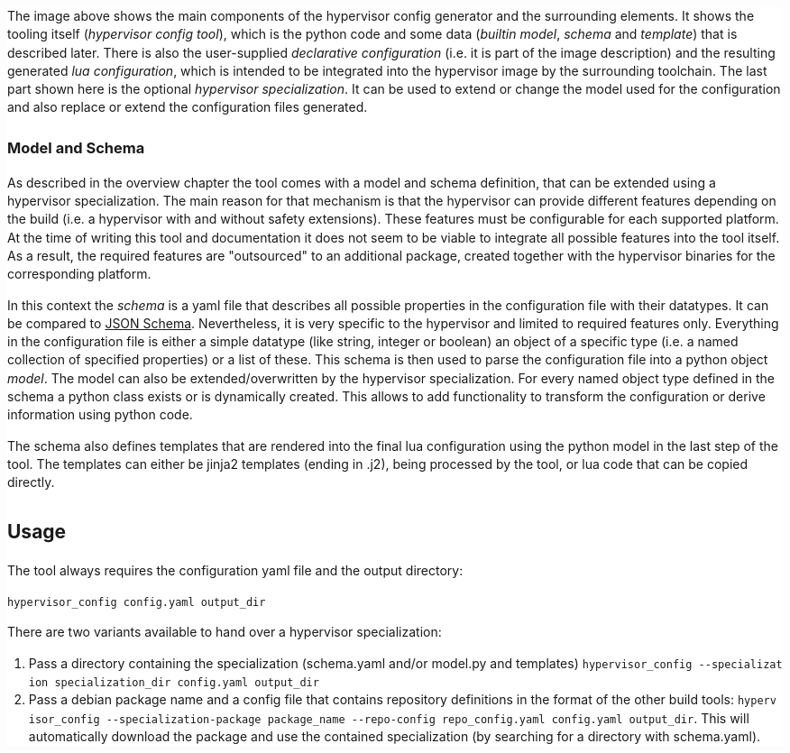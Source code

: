 The image above shows the main components of the hypervisor config generator and the surrounding elements.
It shows the tooling itself (*hypervisor config tool*), which is the python code and some data (*builtin model*, *schema* and *template*) that is described later.
There is also the user-supplied *declarative configuration* (i.e. it is part of the image description) and the resulting generated *lua configuration*, which is intended to be integrated into the hypervisor image by the surrounding toolchain.
The last part shown here is the optional *hypervisor specialization*.
It can be used to extend or change the model used for the configuration and also replace or extend the configuration files generated.

### Model and Schema
As described in the overview chapter the tool comes with a model and schema definition, that can be extended using a hypervisor specialization.
The main reason for that mechanism is that the hypervisor can provide different features depending on the build (i.e. a hypervisor with and without safety extensions).
These features must be configurable for each supported platform. 
At the time of writing this tool and documentation it does not seem to be viable to integrate all possible features into the tool itself.
As a result, the required features are "outsourced" to an additional package, created together with the hypervisor binaries for the corresponding platform.

In this context the *schema* is a yaml file that describes all possible properties in the configuration file with their datatypes.
It can be compared to [JSON Schema](https://json-schema.org/).
Nevertheless, it is very specific to the hypervisor and limited to required features only.
Everything in the configuration file is either a simple datatype (like string, integer or boolean) an object of a specific type (i.e. a named collection of specified properties) or a list of these.
This schema is then used to parse the configuration file into a python object *model*.
The model can also be extended/overwritten by the hypervisor specialization.
For every named object type defined in the schema a python class exists or is dynamically created.
This allows to add functionality to transform the configuration or derive information using python code.

The schema also defines templates that are rendered into the final lua configuration using the python model in the last step of the tool.
The templates can either be jinja2 templates (ending in .j2), being processed by the tool, or lua code that can be copied directly.


## Usage
The tool always requires the configuration yaml file and the output directory:
```bash
hypervisor_config config.yaml output_dir
```

There are two variants available to hand over a hypervisor specialization:

1. Pass a directory containing the specialization (schema.yaml and/or model.py and templates)
   `hypervisor_config --specialization specialization_dir config.yaml output_dir`
2. Pass a debian package name and a config file that contains repository definitions in the format of the other build tools:
   `hypervisor_config --specialization-package package_name --repo-config repo_config.yaml config.yaml output_dir`.
   This will automatically download the package and use the contained specialization (by searching for a directory with schema.yaml).
